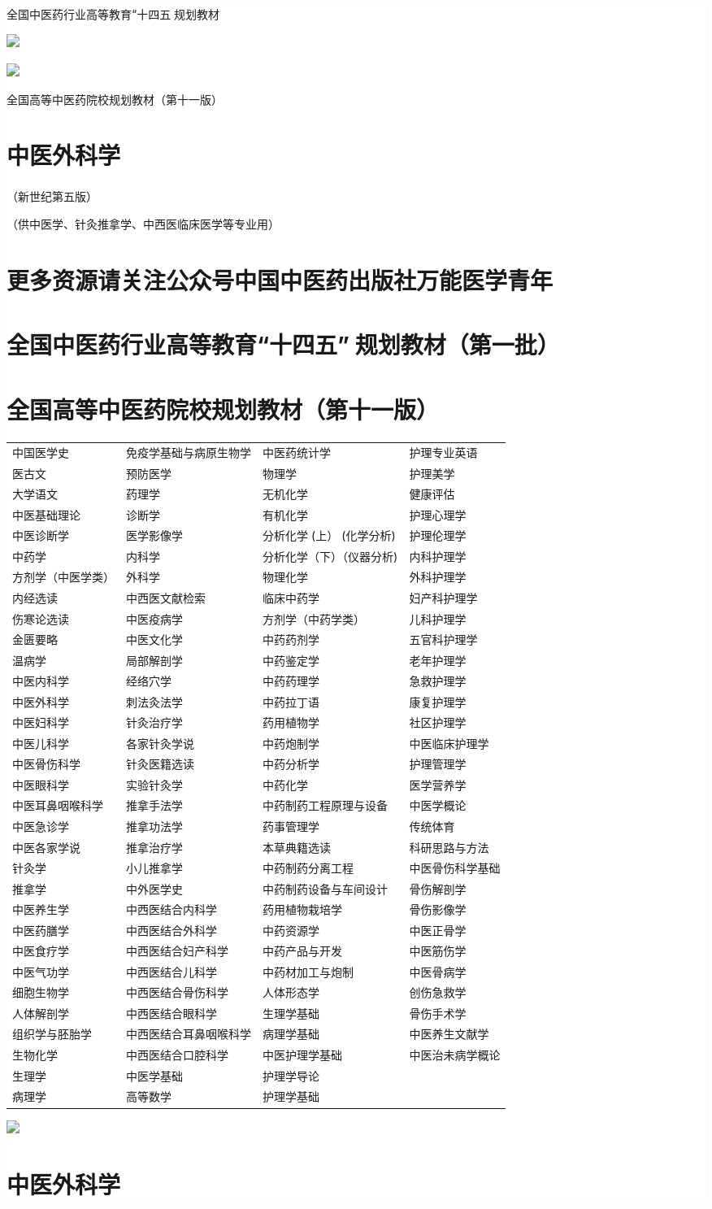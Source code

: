全国中医药行业高等教育“十四五 规划教材  

![](images/6ba498de34339a2a9db2f2bba2c237bd09f14d02c06c0d970bef6f3316353f6b.jpg)  

![](images/4bd1eec23caaf9037dd0cc1cc7a83daae6c2aca7eda6d5a27370a3cbc4023c0e.jpg)  

全国高等中医药院校规划教材（第十一版）  

# 中医外科学  

（新世纪第五版）  

（供中医学、针灸推拿学、中西医临床医学等专业用）  

# 更多资源请关注公众号中国中医药出版社万能医学青年  

# 全国中医药行业高等教育“十四五” 规划教材（第一批）  

# 全国高等中医药院校规划教材（第十一版）  

<html><body><table><tr><td>中国医学史</td><td>免疫学基础与病原生物学</td><td>中医药统计学</td><td>护理专业英语</td></tr><tr><td>医古文</td><td>预防医学</td><td>物理学</td><td>护理美学</td></tr><tr><td>大学语文</td><td>药理学</td><td>无机化学</td><td>健康评估</td></tr><tr><td>中医基础理论</td><td>诊断学</td><td>有机化学</td><td>护理心理学</td></tr><tr><td>中医诊断学</td><td>医学影像学</td><td>分析化学 (上） (化学分析)</td><td>护理伦理学</td></tr><tr><td>中药学</td><td>内科学</td><td>分析化学（下）（仪器分析)</td><td>内科护理学</td></tr><tr><td>方剂学（中医学类）</td><td>外科学</td><td>物理化学</td><td>外科护理学</td></tr><tr><td>内经选读</td><td>中西医文献检索</td><td>临床中药学</td><td>妇产科护理学</td></tr><tr><td>伤寒论选读</td><td>中医疫病学</td><td>方剂学（中药学类）</td><td>儿科护理学</td></tr><tr><td>金匮要略</td><td>中医文化学</td><td>中药药剂学</td><td>五官科护理学</td></tr><tr><td>温病学</td><td>局部解剖学</td><td>中药鉴定学</td><td>老年护理学</td></tr><tr><td>中医内科学</td><td>经络穴学</td><td>中药药理学</td><td>急救护理学</td></tr><tr><td>中医外科学</td><td>刺法灸法学</td><td>中药拉丁语</td><td>康复护理学</td></tr><tr><td>中医妇科学</td><td>针灸治疗学</td><td>药用植物学</td><td>社区护理学</td></tr><tr><td>中医儿科学</td><td>各家针灸学说</td><td>中药炮制学</td><td>中医临床护理学</td></tr><tr><td>中医骨伤科学</td><td>针灸医籍选读</td><td>中药分析学</td><td>护理管理学</td></tr><tr><td>中医眼科学</td><td>实验针灸学</td><td>中药化学</td><td>医学营养学</td></tr><tr><td>中医耳鼻咽喉科学</td><td>推拿手法学</td><td>中药制药工程原理与设备</td><td>中医学概论</td></tr><tr><td>中医急诊学</td><td>推拿功法学</td><td>药事管理学</td><td>传统体育</td></tr><tr><td>中医各家学说</td><td>推拿治疗学</td><td>本草典籍选读</td><td>科研思路与方法</td></tr><tr><td>针灸学</td><td>小儿推拿学</td><td>中药制药分离工程</td><td>中医骨伤科学基础</td></tr><tr><td>推拿学</td><td>中外医学史</td><td>中药制药设备与车间设计</td><td>骨伤解剖学</td></tr><tr><td>中医养生学</td><td>中西医结合内科学</td><td>药用植物栽培学</td><td>骨伤影像学</td></tr><tr><td>中医药膳学</td><td>中西医结合外科学</td><td>中药资源学</td><td>中医正骨学</td></tr><tr><td>中医食疗学</td><td>中西医结合妇产科学</td><td>中药产品与开发</td><td>中医筋伤学</td></tr><tr><td>中医气功学</td><td>中西医结合儿科学</td><td>中药材加工与炮制</td><td>中医骨病学</td></tr><tr><td>细胞生物学</td><td>中西医结合骨伤科学</td><td>人体形态学</td><td>创伤急救学</td></tr><tr><td>人体解剖学</td><td>中西医结合眼科学</td><td>生理学基础</td><td>骨伤手术学</td></tr><tr><td>组织学与胚胎学</td><td>中西医结合耳鼻咽喉科学</td><td>病理学基础</td><td>中医养生文献学</td></tr><tr><td>生物化学</td><td>中西医结合口腔科学</td><td>中医护理学基础</td><td>中医治未病学概论</td></tr><tr><td>生理学</td><td>中医学基础</td><td>护理学导论</td><td></td></tr><tr><td>病理学</td><td>高等数学</td><td>护理学基础</td><td></td></tr></table></body></html>  

![](images/4b8cfadca91be4f997a96439a0a7c648d7a14ba9f01d0dc95c7de8bfe3a7136d.jpg)  

# 中医外科学  
